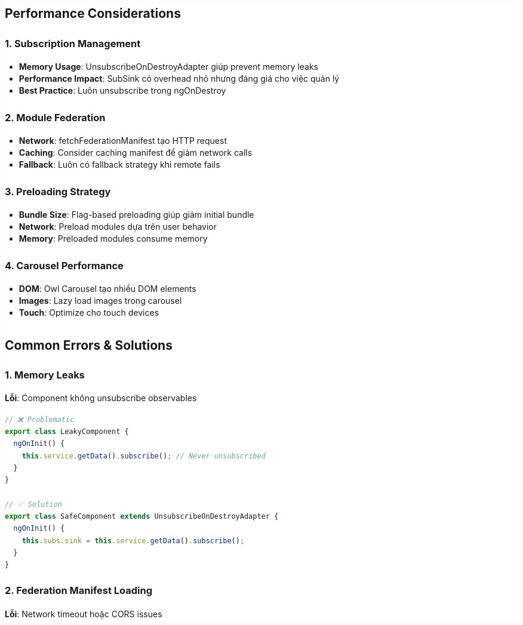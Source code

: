 
## Performance Considerations

### 1. Subscription Management

- **Memory Usage**: UnsubscribeOnDestroyAdapter giúp prevent memory leaks
- **Performance Impact**: SubSink có overhead nhỏ nhưng đáng giá cho việc quản lý
- **Best Practice**: Luôn unsubscribe trong ngOnDestroy

### 2. Module Federation

- **Network**: fetchFederationManifest tạo HTTP request
- **Caching**: Consider caching manifest để giảm network calls
- **Fallback**: Luôn có fallback strategy khi remote fails

### 3. Preloading Strategy

- **Bundle Size**: Flag-based preloading giúp giảm initial bundle
- **Network**: Preload modules dựa trên user behavior
- **Memory**: Preloaded modules consume memory

### 4. Carousel Performance

- **DOM**: Owl Carousel tạo nhiều DOM elements
- **Images**: Lazy load images trong carousel
- **Touch**: Optimize cho touch devices

## Common Errors & Solutions

### 1. Memory Leaks

**Lỗi**: Component không unsubscribe observables

```typescript
// ❌ Problematic
export class LeakyComponent {
  ngOnInit() {
    this.service.getData().subscribe(); // Never unsubscribed
  }
}

// ✅ Solution
export class SafeComponent extends UnsubscribeOnDestroyAdapter {
  ngOnInit() {
    this.subs.sink = this.service.getData().subscribe();
  }
}
```

### 2. Federation Manifest Loading

**Lỗi**: Network timeout hoặc CORS issues
